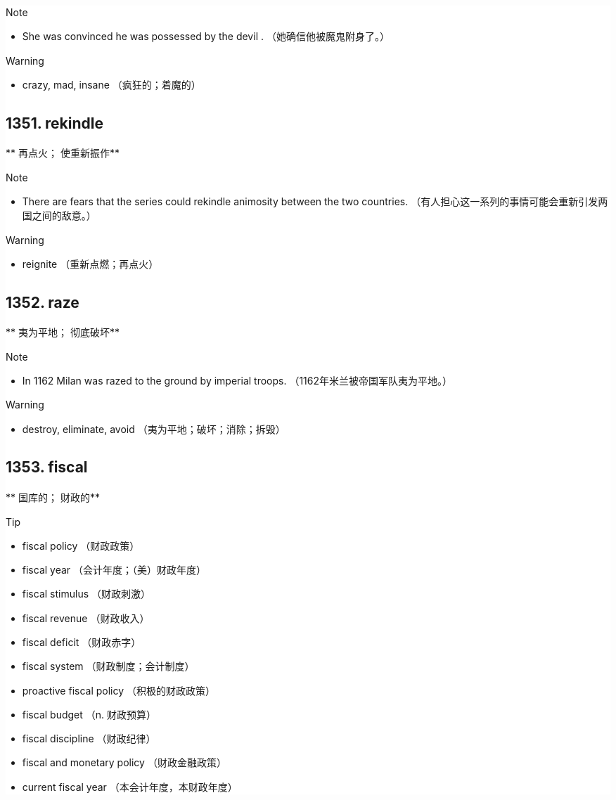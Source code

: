 > [!NOTE]
>
> - She was convinced he was possessed by the devil . （她确信他被魔鬼附身了。）
>

> [!WARNING]
>
> - crazy, mad, insane （疯狂的；着魔的）
>

## 1351. rekindle

** 再点火； 使重新振作**

> [!NOTE]
>
> - There are fears that the series could rekindle animosity between the two countries. （有人担心这一系列的事情可能会重新引发两国之间的敌意。）
>

> [!WARNING]
>
> - reignite （重新点燃；再点火）
>

## 1352. raze

** 夷为平地； 彻底破坏**

> [!NOTE]
>
> - In 1162 Milan was razed to the ground by imperial troops. （1162年米兰被帝国军队夷为平地。）
>

> [!WARNING]
>
> - destroy, eliminate, avoid （夷为平地；破坏；消除；拆毁）
>

## 1353. fiscal

** 国库的； 财政的**

> [!TIP]
>
> - fiscal policy （财政政策）
>
> - fiscal year （会计年度；（美）财政年度）
>
> - fiscal stimulus （财政刺激）
>
> - fiscal revenue （财政收入）
>
> - fiscal deficit （财政赤字）
>
> - fiscal system （财政制度；会计制度）
>
> - proactive fiscal policy （积极的财政政策）
>
> - fiscal budget （n. 财政预算）
>
> - fiscal discipline （财政纪律）
>
> - fiscal and monetary policy （财政金融政策）
>
> - current fiscal year （本会计年度，本财政年度）